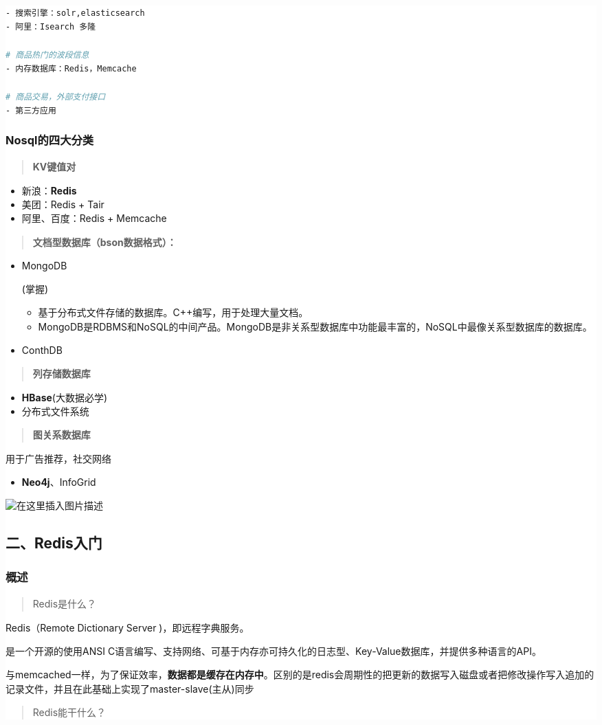 ```bash
- 搜索引擎：solr,elasticsearch
- 阿里：Isearch 多隆

# 商品热门的波段信息
- 内存数据库：Redis，Memcache

# 商品交易，外部支付接口
- 第三方应用
```

### Nosql的四大分类

> **KV键值对**

- 新浪：**Redis**
- 美团：Redis + Tair
- 阿里、百度：Redis + Memcache

> **文档型数据库（bson数据格式）：**

- MongoDB

  (掌握)

  - 基于分布式文件存储的数据库。C++编写，用于处理大量文档。
  - MongoDB是RDBMS和NoSQL的中间产品。MongoDB是非关系型数据库中功能最丰富的，NoSQL中最像关系型数据库的数据库。

- ConthDB

> **列存储数据库**

- **HBase**(大数据必学)
- 分布式文件系统

> **图关系数据库**

用于广告推荐，社交网络

- **Neo4j**、InfoGrid

![在这里插入图片描述](https://img-blog.csdnimg.cn/20201119122339567.png?x-oss-process=image/watermark,type_ZmFuZ3poZW5naGVpdGk,shadow_10,text_aHR0cHM6Ly9ibG9nLmNzZG4ubmV0L3dlaXhpbl80NjQ2ODQ3NA==,size_16,color_FFFFFF,t_70#pic_center)

## 二、Redis入门

### 概述

> Redis是什么？

Redis（Remote Dictionary Server )，即远程字典服务。

是一个开源的使用ANSI C语言编写、支持网络、可基于内存亦可持久化的日志型、Key-Value数据库，并提供多种语言的API。

与memcached一样，为了保证效率，**数据都是缓存在内存中**。区别的是redis会周期性的把更新的数据写入磁盘或者把修改操作写入追加的记录文件，并且在此基础上实现了master-slave(主从)同步

> Redis能干什么？
